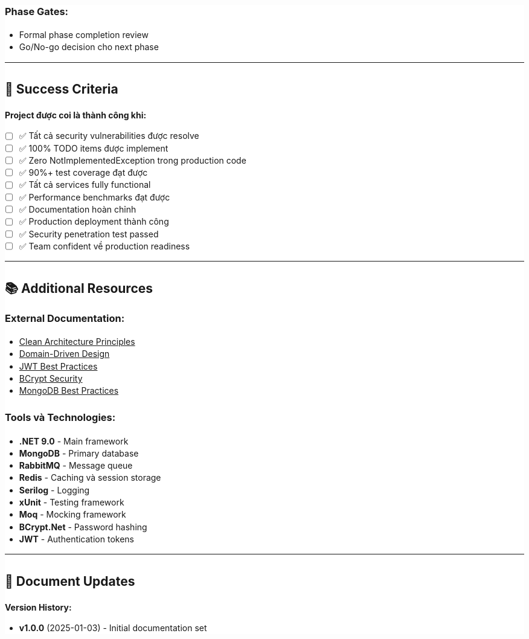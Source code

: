### **Phase Gates:**
- Formal phase completion review
- Go/No-go decision cho next phase

---

## 🎯 Success Criteria

**Project được coi là thành công khi:**
- [ ] ✅ Tất cả security vulnerabilities được resolve
- [ ] ✅ 100% TODO items được implement
- [ ] ✅ Zero NotImplementedException trong production code
- [ ] ✅ 90%+ test coverage đạt được
- [ ] ✅ Tất cả services fully functional
- [ ] ✅ Performance benchmarks đạt được
- [ ] ✅ Documentation hoàn chỉnh
- [ ] ✅ Production deployment thành công
- [ ] ✅ Security penetration test passed
- [ ] ✅ Team confident về production readiness

---

## 📚 Additional Resources

### **External Documentation:**
- [Clean Architecture Principles](https://blog.cleancoder.com/uncle-bob/2012/08/13/the-clean-architecture.html)
- [Domain-Driven Design](https://martinfowler.com/bliki/DomainDrivenDesign.html)
- [JWT Best Practices](https://tools.ietf.org/html/rfc7519)
- [BCrypt Security](https://en.wikipedia.org/wiki/Bcrypt)
- [MongoDB Best Practices](https://docs.mongodb.com/manual/core/best-practices/)

### **Tools và Technologies:**
- **.NET 9.0** - Main framework
- **MongoDB** - Primary database
- **RabbitMQ** - Message queue
- **Redis** - Caching và session storage
- **Serilog** - Logging
- **xUnit** - Testing framework
- **Moq** - Mocking framework
- **BCrypt.Net** - Password hashing
- **JWT** - Authentication tokens

---

## 🔄 Document Updates

**Version History:**
- **v1.0.0** (2025-01-03) - Initial documentation set
